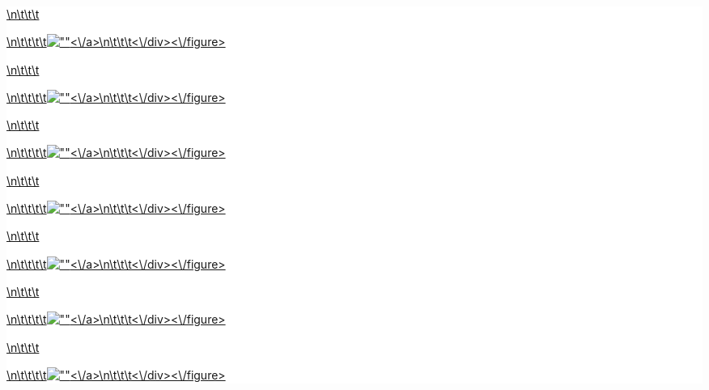 [\\n\\t\\t\\t](http:\/\/sudawp.loc\/projects\/kalalasi-health-centre\/mhairis-visit-to-kalalasi-as-a-medical-student\/pentax-image-13\/)

[\\n\\t\\t\\t\\t](http:\/\/sudawp.loc\/projects\/kalalasi-health-centre\/mhairis-visit-to-kalalasi-as-a-medical-student\/pentax-image-13\/)[![\"\"](\"http:\/\/sudawp.loc\/wp-content\/2011\/12\/50-150x150.jpg\")<\\/a>\\n\\t\\t\\t<\\/div><\\/figure>](http:\/\/sudawp.loc\/projects\/kalalasi-health-centre\/mhairis-visit-to-kalalasi-as-a-medical-student\/mhairi-in-kalalasi-for-her-medical-elective-2\/)

[\\n\\t\\t\\t](http:\/\/sudawp.loc\/projects\/kalalasi-health-centre\/mhairis-visit-to-kalalasi-as-a-medical-student\/mhairi-in-kalalasi-for-her-medical-elective-2\/)

[\\n\\t\\t\\t\\t](http:\/\/sudawp.loc\/projects\/kalalasi-health-centre\/mhairis-visit-to-kalalasi-as-a-medical-student\/mhairi-in-kalalasi-for-her-medical-elective-2\/)[![\"\"](\"http:\/\/sudawp.loc\/wp-content\/2011\/12\/51-150x150.jpg\")<\\/a>\\n\\t\\t\\t<\\/div><\\/figure>](http:\/\/sudawp.loc\/projects\/kalalasi-health-centre\/mhairis-visit-to-kalalasi-as-a-medical-student\/pentax-image-14\/)

[\\n\\t\\t\\t](http:\/\/sudawp.loc\/projects\/kalalasi-health-centre\/mhairis-visit-to-kalalasi-as-a-medical-student\/pentax-image-14\/)

[\\n\\t\\t\\t\\t](http:\/\/sudawp.loc\/projects\/kalalasi-health-centre\/mhairis-visit-to-kalalasi-as-a-medical-student\/pentax-image-14\/)[![\"\"](\"http:\/\/sudawp.loc\/wp-content\/2011\/12\/52-150x150.jpg\")<\\/a>\\n\\t\\t\\t<\\/div><\\/figure>](http:\/\/sudawp.loc\/projects\/kalalasi-health-centre\/mhairis-visit-to-kalalasi-as-a-medical-student\/pentax-image-15\/)

[\\n\\t\\t\\t](http:\/\/sudawp.loc\/projects\/kalalasi-health-centre\/mhairis-visit-to-kalalasi-as-a-medical-student\/pentax-image-15\/)

[\\n\\t\\t\\t\\t](http:\/\/sudawp.loc\/projects\/kalalasi-health-centre\/mhairis-visit-to-kalalasi-as-a-medical-student\/pentax-image-15\/)[![\"\"](\"http:\/\/sudawp.loc\/wp-content\/2011\/12\/54-150x150.jpg\")<\\/a>\\n\\t\\t\\t<\\/div><\\/figure>](http:\/\/sudawp.loc\/projects\/kalalasi-health-centre\/mhairis-visit-to-kalalasi-as-a-medical-student\/kalalasi-health-centre-3\/)

[\\n\\t\\t\\t](http:\/\/sudawp.loc\/projects\/kalalasi-health-centre\/mhairis-visit-to-kalalasi-as-a-medical-student\/kalalasi-health-centre-3\/)

[\\n\\t\\t\\t\\t](http:\/\/sudawp.loc\/projects\/kalalasi-health-centre\/mhairis-visit-to-kalalasi-as-a-medical-student\/kalalasi-health-centre-3\/)[![\"\"](\"http:\/\/sudawp.loc\/wp-content\/2011\/12\/55-150x150.jpg\")<\\/a>\\n\\t\\t\\t<\\/div><\\/figure>](http:\/\/sudawp.loc\/projects\/kalalasi-health-centre\/mhairis-visit-to-kalalasi-as-a-medical-student\/the-village-appreciates-the-help-of-suda-and-st-peters-church-2\/)

[\\n\\t\\t\\t](http:\/\/sudawp.loc\/projects\/kalalasi-health-centre\/mhairis-visit-to-kalalasi-as-a-medical-student\/the-village-appreciates-the-help-of-suda-and-st-peters-church-2\/)

[\\n\\t\\t\\t\\t](http:\/\/sudawp.loc\/projects\/kalalasi-health-centre\/mhairis-visit-to-kalalasi-as-a-medical-student\/the-village-appreciates-the-help-of-suda-and-st-peters-church-2\/)[![\"\"](\"http:\/\/sudawp.loc\/wp-content\/2011\/12\/56-150x150.jpg\")<\\/a>\\n\\t\\t\\t<\\/div><\\/figure>](http:\/\/sudawp.loc\/projects\/kalalasi-health-centre\/mhairis-visit-to-kalalasi-as-a-medical-student\/sunset-in-kalalasi-2\/)

[\\n\\t\\t\\t](http:\/\/sudawp.loc\/projects\/kalalasi-health-centre\/mhairis-visit-to-kalalasi-as-a-medical-student\/sunset-in-kalalasi-2\/)

[\\n\\t\\t\\t\\t](http:\/\/sudawp.loc\/projects\/kalalasi-health-centre\/mhairis-visit-to-kalalasi-as-a-medical-student\/sunset-in-kalalasi-2\/)[![\"\"](\"http:\/\/sudawp.loc\/wp-content\/2011\/12\/58-150x150.jpg\")<\\/a>\\n\\t\\t\\t<\\/div><\\/figure>](http:\/\/sudawp.loc\/projects\/kalalasi-health-centre\/mhairis-visit-to-kalalasi-as-a-medical-student\/pentax-image-16\/)
